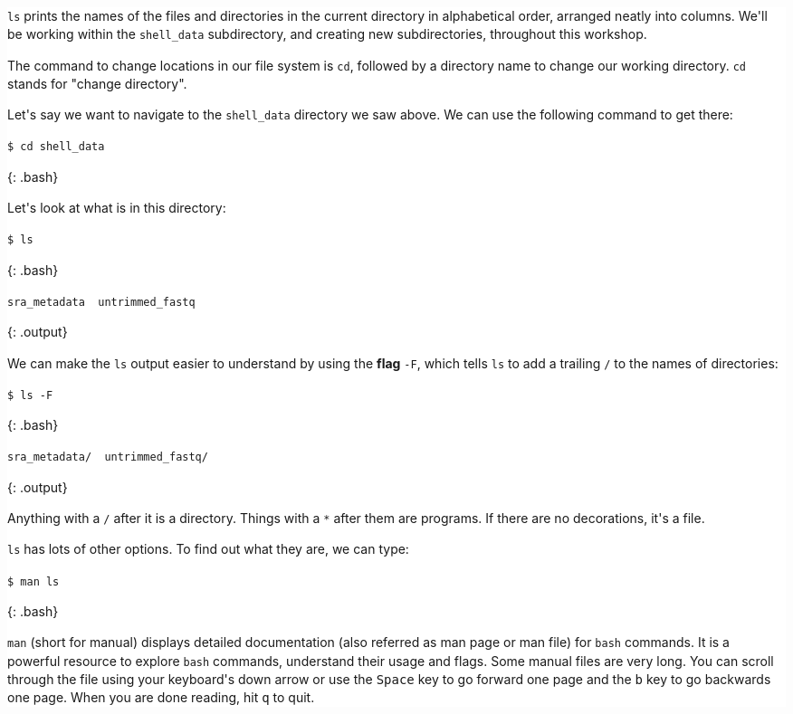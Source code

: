 `ls` prints the names of the files and directories in the current directory in
alphabetical order,
arranged neatly into columns.
We'll be working within the `shell_data` subdirectory, and creating new subdirectories, throughout this workshop.  

The command to change locations in our file system is `cd`, followed by a
directory name to change our working directory.
`cd` stands for "change directory".

Let's say we want to navigate to the `shell_data` directory we saw above.  We can
use the following command to get there:

~~~
$ cd shell_data
~~~
{: .bash}

Let's look at what is in this directory:

~~~
$ ls
~~~
{: .bash}

~~~
sra_metadata  untrimmed_fastq
~~~
{: .output}

We can make the `ls` output easier to understand by using the **flag** `-F`,
which tells `ls` to add a trailing `/` to the names of directories:

~~~
$ ls -F
~~~
{: .bash}

~~~
sra_metadata/  untrimmed_fastq/
~~~
{: .output}

Anything with a `/` after it is a directory. Things with a `*` after them are programs. If
there are no decorations, it's a file.

`ls` has lots of other options. To find out what they are, we can type:

~~~
$ man ls
~~~
{: .bash}

`man` (short for manual) displays detailed documentation (also referred as man page or man file)
for `bash` commands. It is a powerful resource to explore `bash` commands, understand
their usage and flags. Some manual files are very long. You can scroll through the
file using your keyboard's down arrow or use the <kbd>Space</kbd> key to go forward one page
and the <kbd>b</kbd> key to go backwards one page. When you are done reading, hit <kbd>q</kbd>
to quit.
